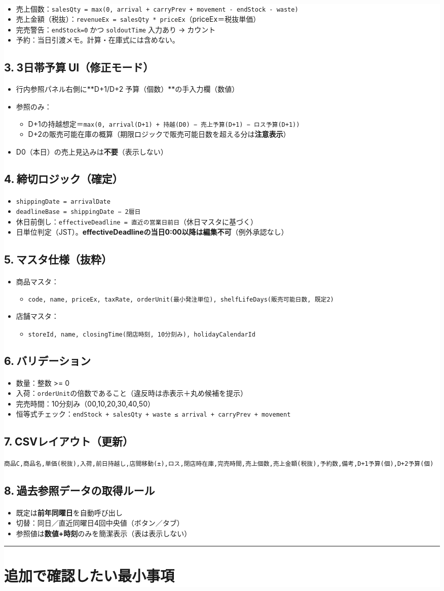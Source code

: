 * 売上個数：`salesQty = max(0, arrival + carryPrev + movement - endStock - waste)`
* 売上金額（税抜）：`revenueEx = salesQty * priceEx`（priceEx＝税抜単価）
* 完売警告：`endStock=0` かつ `soldoutTime` 入力あり → カウント
* 予約：当日引渡メモ。計算・在庫式には含めない。

## 3. 3日帯予算 UI（修正モード）

* 行内参照パネル右側に\*\*D+1/D+2 予算（個数）\*\*の手入力欄（数値）
* 参照のみ：

  * D+1の持越想定＝`max(0, arrival(D+1) + 持越(D0) − 売上予算(D+1) − ロス予算(D+1))`
  * D+2の販売可能在庫の概算（期限ロジックで販売可能日数を超える分は**注意表示**）
* D0（本日）の売上見込みは**不要**（表示しない）

## 4. 締切ロジック（確定）

* `shippingDate = arrivalDate`
* `deadlineBase = shippingDate − 2暦日`
* 休日前倒し：`effectiveDeadline = 直近の営業日前日`（休日マスタに基づく）
* 日単位判定（JST）。**effectiveDeadlineの当日0:00以降は編集不可**（例外承認なし）

## 5. マスタ仕様（抜粋）

* 商品マスタ：

  * `code, name, priceEx, taxRate, orderUnit(最小発注単位), shelfLifeDays(販売可能日数, 既定2)`
* 店舗マスタ：

  * `storeId, name, closingTime(閉店時刻, 10分刻み), holidayCalendarId`

## 6. バリデーション

* 数量：整数 >= 0
* 入荷：`orderUnit`の倍数であること（違反時は赤表示＋丸め候補を提示）
* 完売時間：10分刻み（00,10,20,30,40,50）
* 恒等式チェック：`endStock + salesQty + waste ≤ arrival + carryPrev + movement`

## 7. CSVレイアウト（更新）

`商品C,商品名,単価(税抜),入荷,前日持越し,店間移動(±),ロス,閉店時在庫,完売時間,売上個数,売上金額(税抜),予約数,備考,D+1予算(個),D+2予算(個)`

## 8. 過去参照データの取得ルール

* 既定は**前年同曜日**を自動呼び出し
* 切替：同日／直近同曜日4回中央値（ボタン／タブ）
* 参照値は**数値+時刻**のみを簡潔表示（表は表示しない）

---

# 追加で確認したい最小事項
